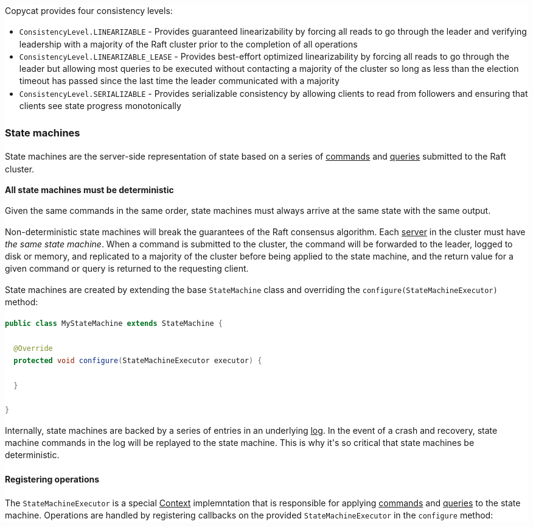 Copycat provides four consistency levels:
* `ConsistencyLevel.LINEARIZABLE` - Provides guaranteed linearizability by forcing all reads to go through the leader and
  verifying leadership with a majority of the Raft cluster prior to the completion of all operations
* `ConsistencyLevel.LINEARIZABLE_LEASE` - Provides best-effort optimized linearizability by forcing all reads to go through the
  leader but allowing most queries to be executed without contacting a majority of the cluster so long as less than the
  election timeout has passed since the last time the leader communicated with a majority
* `ConsistencyLevel.SERIALIZABLE` - Provides serializable consistency by allowing clients to read from followers and ensuring
  that clients see state progress monotonically

### State machines

State machines are the server-side representation of state based on a series of [commands](#commands) and [queries](#queries)
submitted to the Raft cluster.

**All state machines must be deterministic**

Given the same commands in the same order, state machines must always arrive at the same state with the same output.

Non-deterministic state machines will break the guarantees of the Raft consensus algorithm. Each [server](#raftserver) in the
cluster must have *the same state machine*. When a command is submitted to the cluster, the command will be forwarded to the leader,
logged to disk or memory, and replicated to a majority of the cluster before being applied to the state machine, and the return
value for a given command or query is returned to the requesting client.

State machines are created by extending the base `StateMachine` class and overriding the `configure(StateMachineExecutor)` method:

```java
public class MyStateMachine extends StateMachine {

  @Override
  protected void configure(StateMachineExecutor executor) {
  
  }

}
```

Internally, state machines are backed by a series of entries in an underlying [log](#log). In the event of a crash and
recovery, state machine commands in the log will be replayed to the state machine. This is why it's so critical that state
machines be deterministic.

#### Registering operations

The `StateMachineExecutor` is a special [Context](#contexts) implemntation that is responsible for applying [commands](#commands)
and [queries](#queries) to the state machine. Operations are handled by registering callbacks on the provided `StateMachineExecutor`
in the `configure` method:
